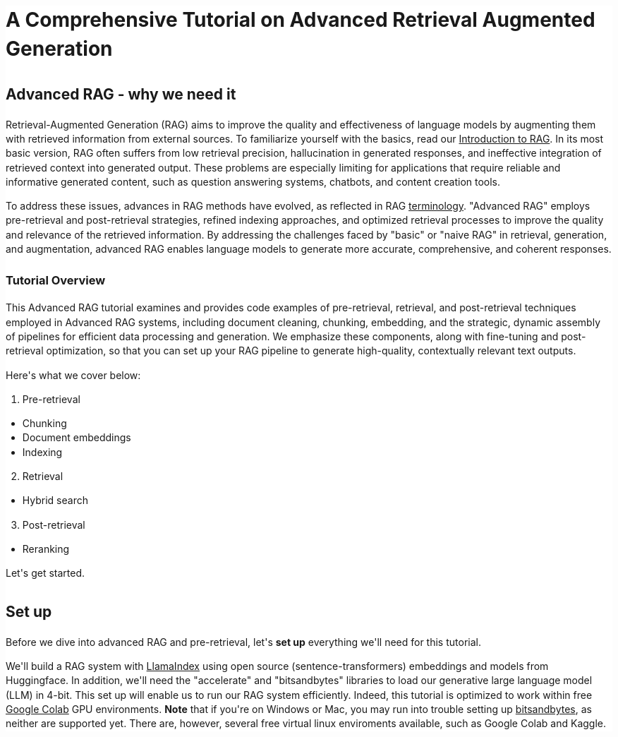 

# A Comprehensive Tutorial on Advanced Retrieval Augmented Generation

## Advanced RAG - why we need it

Retrieval-Augmented Generation (RAG) aims to improve the quality and effectiveness of language models by augmenting them with retrieved information from external sources. To familiarize yourself with the basics, read our [Introduction to RAG](https://superlinked.com/vectorhub/retrieval-augmented-generation). In its most basic version, RAG often suffers from low retrieval precision, hallucination in generated responses, and ineffective integration of retrieved context into generated output. These problems are especially limiting for applications that require reliable and informative generated content, such as question answering systems, chatbots, and content creation tools.

To address these issues, advances in RAG methods have evolved, as reflected in RAG [terminology](https://arxiv.org/abs/2312.10997). "Advanced RAG" employs pre-retrieval and post-retrieval strategies, refined indexing approaches, and optimized retrieval processes to improve the quality and relevance of the retrieved information. By addressing the challenges faced by "basic" or "naive RAG" in retrieval, generation, and augmentation, advanced RAG enables language models to generate more accurate, comprehensive, and coherent responses.

### Tutorial Overview

This Advanced RAG tutorial examines and provides code examples of pre-retrieval, retrieval, and post-retrieval techniques employed in Advanced RAG systems, including document cleaning, chunking, embedding, and the strategic, dynamic assembly of pipelines for efficient data processing and generation. We emphasize these components, along with fine-tuning and post-retrieval optimization, so that you can set up your RAG pipeline to generate high-quality, contextually relevant text outputs.

Here's what we cover below:

1. Pre-retrieval
- Chunking
- Document embeddings
- Indexing

2. Retrieval
- Hybrid search

3. Post-retrieval
- Reranking

Let's get started.

## Set up

Before we dive into advanced RAG and pre-retrieval, let's **set up** everything we'll need for this tutorial.

We'll build a RAG system with [LlamaIndex](https://docs.llamaindex.ai/en/stable/) using open source (sentence-transformers) embeddings and models from Huggingface. In addition, we'll need the "accelerate" and "bitsandbytes" libraries to load our generative large language model (LLM) in 4-bit. This set up will enable us to run our RAG system efficiently. Indeed, this tutorial is optimized to work within free [Google Colab](https://colab.research.google.com/) GPU environments. **Note** that if you're on Windows or Mac, you may run into trouble setting up [bitsandbytes](https://github.com/TimDettmers/bitsandbytes), as neither are supported yet. There are, however, several free virtual linux enviroments available, such as Google Colab and Kaggle.
